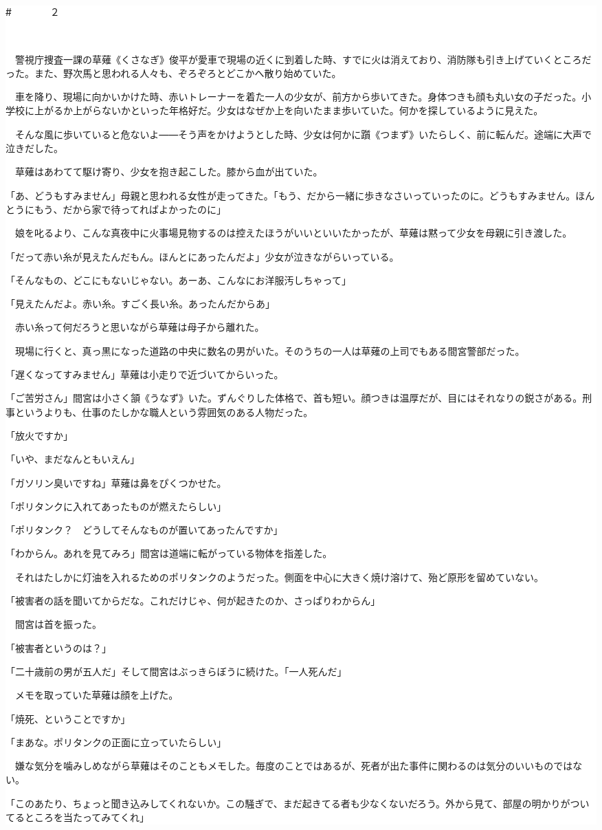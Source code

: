 
#　　　　２

　

　警視庁捜査一課の草薙《くさなぎ》俊平が愛車で現場の近くに到着した時、すでに火は消えており、消防隊も引き上げていくところだった。また、野次馬と思われる人々も、ぞろぞろとどこかへ散り始めていた。

　車を降り、現場に向かいかけた時、赤いトレーナーを着た一人の少女が、前方から歩いてきた。身体つきも顔も丸い女の子だった。小学校に上がるか上がらないかといった年格好だ。少女はなぜか上を向いたまま歩いていた。何かを探しているように見えた。

　そんな風に歩いていると危ないよ――そう声をかけようとした時、少女は何かに躓《つまず》いたらしく、前に転んだ。途端に大声で泣きだした。

　草薙はあわてて駆け寄り、少女を抱き起こした。膝から血が出ていた。

「あ、どうもすみません」母親と思われる女性が走ってきた。「もう、だから一緒に歩きなさいっていったのに。どうもすみません。ほんとうにもう、だから家で待ってればよかったのに」

　娘を叱るより、こんな真夜中に火事場見物するのは控えたほうがいいといいたかったが、草薙は黙って少女を母親に引き渡した。

「だって赤い糸が見えたんだもん。ほんとにあったんだよ」少女が泣きながらいっている。

「そんなもの、どこにもないじゃない。あーあ、こんなにお洋服汚しちゃって」

「見えたんだよ。赤い糸。すごく長い糸。あったんだからあ」

　赤い糸って何だろうと思いながら草薙は母子から離れた。

　現場に行くと、真っ黒になった道路の中央に数名の男がいた。そのうちの一人は草薙の上司でもある間宮警部だった。

「遅くなってすみません」草薙は小走りで近づいてからいった。

「ご苦労さん」間宮は小さく頷《うなず》いた。ずんぐりした体格で、首も短い。顔つきは温厚だが、目にはそれなりの鋭さがある。刑事というよりも、仕事のたしかな職人という雰囲気のある人物だった。

「放火ですか」

「いや、まだなんともいえん」

「ガソリン臭いですね」草薙は鼻をぴくつかせた。

「ポリタンクに入れてあったものが燃えたらしい」

「ポリタンク？　どうしてそんなものが置いてあったんですか」

「わからん。あれを見てみろ」間宮は道端に転がっている物体を指差した。

　それはたしかに灯油を入れるためのポリタンクのようだった。側面を中心に大きく焼け溶けて、殆ど原形を留めていない。

「被害者の話を聞いてからだな。これだけじゃ、何が起きたのか、さっぱりわからん」

　間宮は首を振った。

「被害者というのは？」

「二十歳前の男が五人だ」そして間宮はぶっきらぼうに続けた。「一人死んだ」

　メモを取っていた草薙は顔を上げた。

「焼死、ということですか」

「まあな。ポリタンクの正面に立っていたらしい」

　嫌な気分を噛みしめながら草薙はそのこともメモした。毎度のことではあるが、死者が出た事件に関わるのは気分のいいものではない。

「このあたり、ちょっと聞き込みしてくれないか。この騒ぎで、まだ起きてる者も少なくないだろう。外から見て、部屋の明かりがついてるところを当たってみてくれ」
